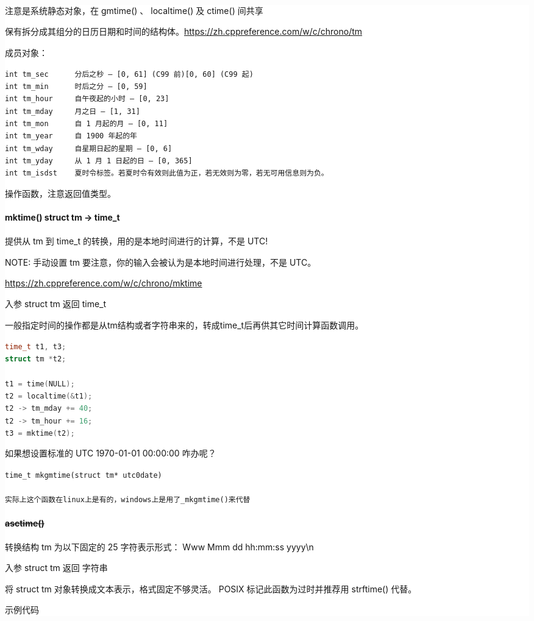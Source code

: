 注意是系统静态对象，在 gmtime() 、 localtime() 及 ctime() 间共享

保有拆分成其组分的日历日期和时间的结构体。<https://zh.cppreference.com/w/c/chrono/tm>

成员对象：

    int tm_sec      分后之秒 – [0, 61] (C99 前)[0, 60] (C99 起)
    int tm_min      时后之分 – [0, 59]
    int tm_hour     自午夜起的小时 – [0, 23]
    int tm_mday     月之日 – [1, 31]
    int tm_mon      自 1 月起的月 – [0, 11]
    int tm_year     自 1900 年起的年
    int tm_wday     自星期日起的星期 – [0, 6]
    int tm_yday     从 1 月 1 日起的日 – [0, 365]
    int tm_isdst    夏时令标签。若夏时令有效则此值为正，若无效则为零，若无可用信息则为负。

操作函数，注意返回值类型。

#### mktime()   struct tm → time_t

提供从 tm 到 time_t 的转换，用的是本地时间进行的计算，不是 UTC!

NOTE: 手动设置 tm 要注意，你的输入会被认为是本地时间进行处理，不是 UTC。

<https://zh.cppreference.com/w/c/chrono/mktime>

入参 struct tm
返回 time_t

一般指定时间的操作都是从tm结构或者字符串来的，转成time_t后再供其它时间计算函数调用。

``` c
time_t t1, t3;
struct tm *t2;

t1 = time(NULL);
t2 = localtime(&t1);
t2 -> tm_mday += 40;
t2 -> tm_hour += 16;
t3 = mktime(t2);
```

如果想设置标准的 UTC 1970-01-01 00:00:00 咋办呢？

    time_t mkgmtime(struct tm* utc0date)

    实际上这个函数在linux上是有的，windows上是用了_mkgmtime()来代替

#### ~~asctime()~~

转换结构 tm 为以下固定的 25 字符表示形式： Www Mmm dd hh:mm:ss yyyy\n

入参 struct tm
返回 字符串

将 struct tm 对象转换成文本表示，格式固定不够灵活。
POSIX 标记此函数为过时并推荐用 strftime() 代替。

示例代码
